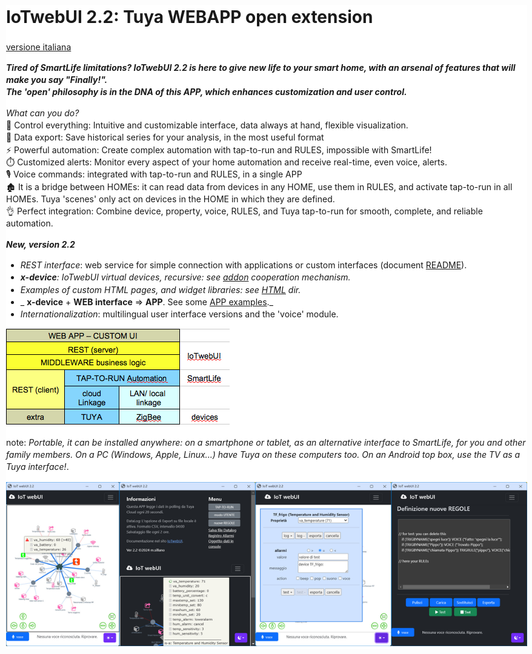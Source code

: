 # IoTwebUI 2.2: Tuya WEBAPP open extension #
[versione italiana](https://github.com/msillano/IoTwebUI/blob/main/LEGGIMI22.md)<br>

**_Tired of SmartLife limitations? IoTwebUI 2.2 is here to give new life to your smart home, with an arsenal of features that will make you say "Finally!". <br> The 'open' philosophy is in the DNA of this APP, which enhances customization and user control._**

_What can you do?_<br>
👀 Control everything: Intuitive and customizable interface, data always at hand, flexible visualization.<br>
🔬 Data export: Save historical series for your analysis, in the most useful format<br>
⚡️ Powerful automation: Create complex automation with tap-to-run and RULES, impossible with SmartLife!<br>
⏱️ Customized alerts: Monitor every aspect of your home automation and receive real-time, even voice, alerts.<br>
🎙 Voice commands: integrated with tap-to-run and RULES, in a single APP<br>
🏚 It is a bridge between HOMEs: it can read data from devices in any HOME, use them in RULES, and activate tap-to-run in all HOMEs. Tuya 'scenes' only act on devices in the HOME in which they are defined.<br>
👌 Perfect integration: Combine device, property, voice, RULES, and Tuya tap-to-run for smooth, complete, and reliable automation. <br>


**_New, version 2.2_**
* _REST interface_: web service for simple connection with applications or custom interfaces (document [README](https://github.com/msillano/IoTwebUI/blob/main/RESTserver/README.md)).<br>
* _**x-device**: IoTwebUI virtual devices, recursive: see [addon](https://github.com/msillano/IoTwebUI/tree/main/addon) cooperation mechanism._
* _Examples of custom HTML pages, and widget libraries: see [HTML](https://github.com/msillano/IoTwebUI/tree/main/html) dir._
* _ **x-device** + **WEB interface** => **APP**. See some [APP examples](https://github.com/msillano/IoTwebUI/tree/main/APP)._ 
* _Internationalization_: multilingual user interface versions and the 'voice' module.

![](https://github.com/msillano/IoTwebUI/blob/main/pics/useschema.png?raw=true)

note: _Portable, it can be installed anywhere: on a _smartphone_ or _tablet_, as an alternative interface to SmartLife, for you and other family members. On a _PC_ (Windows, Apple, Linux...) have Tuya on these computers too. On an _Android top box_, use the TV as a Tuya interface!_.

![version 2.1 look](https://github.com/msillano/IoTwebUI/blob/main/pics/ver22.jpg?raw=true)
